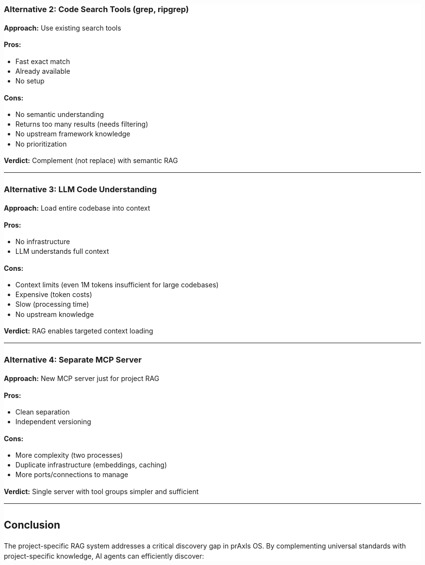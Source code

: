 ### Alternative 2: Code Search Tools (grep, ripgrep)
**Approach:** Use existing search tools

**Pros:**
- Fast exact match
- Already available
- No setup

**Cons:**
- No semantic understanding
- Returns too many results (needs filtering)
- No upstream framework knowledge
- No prioritization

**Verdict:** Complement (not replace) with semantic RAG

---

### Alternative 3: LLM Code Understanding
**Approach:** Load entire codebase into context

**Pros:**
- No infrastructure
- LLM understands full context

**Cons:**
- Context limits (even 1M tokens insufficient for large codebases)
- Expensive (token costs)
- Slow (processing time)
- No upstream knowledge

**Verdict:** RAG enables targeted context loading

---

### Alternative 4: Separate MCP Server
**Approach:** New MCP server just for project RAG

**Pros:**
- Clean separation
- Independent versioning

**Cons:**
- More complexity (two processes)
- Duplicate infrastructure (embeddings, caching)
- More ports/connections to manage

**Verdict:** Single server with tool groups simpler and sufficient

---

## Conclusion

The project-specific RAG system addresses a critical discovery gap in prAxIs OS. By complementing universal standards with project-specific knowledge, AI agents can efficiently discover:
